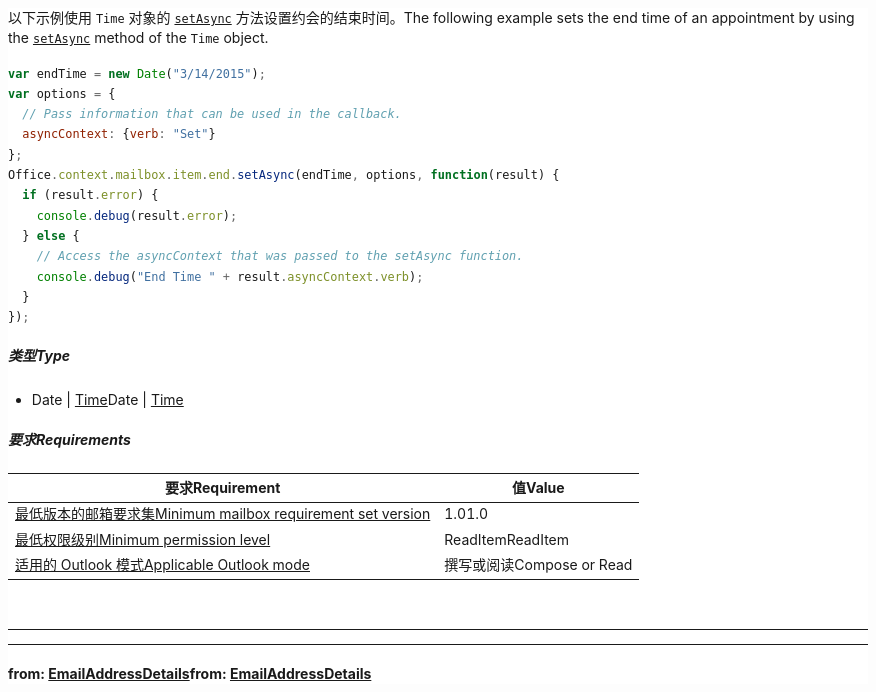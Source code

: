 <span data-ttu-id="2af0c-336">以下示例使用 `Time` 对象的 [`setAsync`](/javascript/api/outlook/office.time?view=outlook-js-1.6#setasync-datetime--options--callback-) 方法设置约会的结束时间。</span><span class="sxs-lookup"><span data-stu-id="2af0c-336">The following example sets the end time of an appointment by using the [`setAsync`](/javascript/api/outlook/office.time?view=outlook-js-1.6#setasync-datetime--options--callback-) method of the `Time` object.</span></span>

```js
var endTime = new Date("3/14/2015");
var options = {
  // Pass information that can be used in the callback.
  asyncContext: {verb: "Set"}
};
Office.context.mailbox.item.end.setAsync(endTime, options, function(result) {
  if (result.error) {
    console.debug(result.error);
  } else {
    // Access the asyncContext that was passed to the setAsync function.
    console.debug("End Time " + result.asyncContext.verb);
  }
});
```

##### <a name="type"></a><span data-ttu-id="2af0c-337">类型</span><span class="sxs-lookup"><span data-stu-id="2af0c-337">Type</span></span>

*   <span data-ttu-id="2af0c-338">Date | [Time](/javascript/api/outlook/office.time?view=outlook-js-1.6)</span><span class="sxs-lookup"><span data-stu-id="2af0c-338">Date | [Time](/javascript/api/outlook/office.time?view=outlook-js-1.6)</span></span>

##### <a name="requirements"></a><span data-ttu-id="2af0c-339">要求</span><span class="sxs-lookup"><span data-stu-id="2af0c-339">Requirements</span></span>

|<span data-ttu-id="2af0c-340">要求</span><span class="sxs-lookup"><span data-stu-id="2af0c-340">Requirement</span></span>| <span data-ttu-id="2af0c-341">值</span><span class="sxs-lookup"><span data-stu-id="2af0c-341">Value</span></span>|
|---|---|
|[<span data-ttu-id="2af0c-342">最低版本的邮箱要求集</span><span class="sxs-lookup"><span data-stu-id="2af0c-342">Minimum mailbox requirement set version</span></span>](/office/dev/add-ins/reference/requirement-sets/outlook-api-requirement-sets)| <span data-ttu-id="2af0c-343">1.0</span><span class="sxs-lookup"><span data-stu-id="2af0c-343">1.0</span></span>|
|[<span data-ttu-id="2af0c-344">最低权限级别</span><span class="sxs-lookup"><span data-stu-id="2af0c-344">Minimum permission level</span></span>](/outlook/add-ins/understanding-outlook-add-in-permissions)| <span data-ttu-id="2af0c-345">ReadItem</span><span class="sxs-lookup"><span data-stu-id="2af0c-345">ReadItem</span></span>|
|[<span data-ttu-id="2af0c-346">适用的 Outlook 模式</span><span class="sxs-lookup"><span data-stu-id="2af0c-346">Applicable Outlook mode</span></span>](/outlook/add-ins/#extension-points)| <span data-ttu-id="2af0c-347">撰写或阅读</span><span class="sxs-lookup"><span data-stu-id="2af0c-347">Compose or Read</span></span>|

<br>

---
---

#### <a name="from-emailaddressdetailsjavascriptapioutlookofficeemailaddressdetailsviewoutlook-js-16"></a><span data-ttu-id="2af0c-348">from: [EmailAddressDetails](/javascript/api/outlook/office.emailaddressdetails?view=outlook-js-1.6)</span><span class="sxs-lookup"><span data-stu-id="2af0c-348">from: [EmailAddressDetails](/javascript/api/outlook/office.emailaddressdetails?view=outlook-js-1.6)</span></span>
